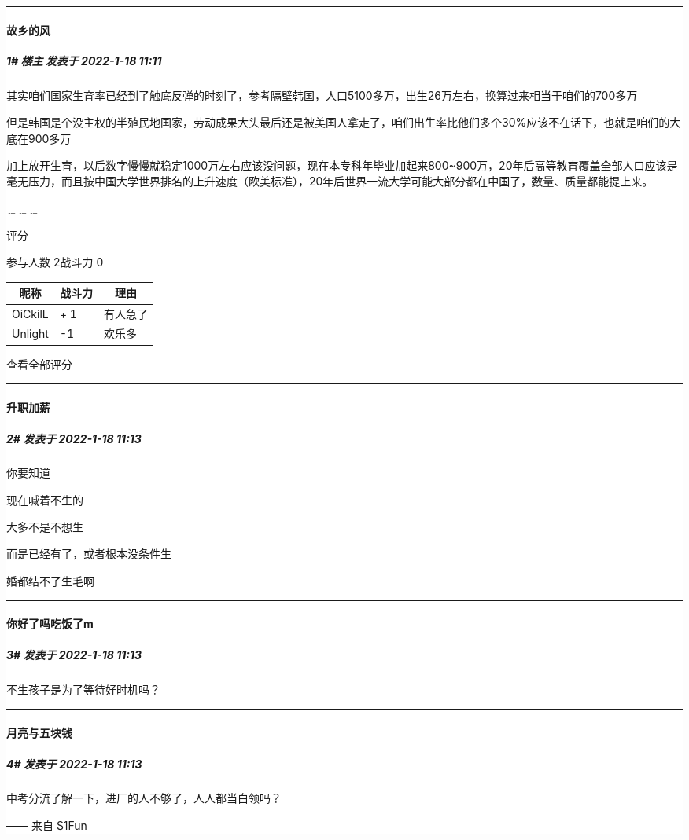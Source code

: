 

*****

####  故乡的风  
##### 1#       楼主       发表于 2022-1-18 11:11

其实咱们国家生育率已经到了触底反弹的时刻了，参考隔壁韩国，人口5100多万，出生26万左右，换算过来相当于咱们的700多万

但是韩国是个没主权的半殖民地国家，劳动成果大头最后还是被美国人拿走了，咱们出生率比他们多个30%应该不在话下，也就是咱们的大底在900多万

加上放开生育，以后数字慢慢就稳定1000万左右应该没问题，现在本专科年毕业加起来800~900万，20年后高等教育覆盖全部人口应该是毫无压力，而且按中国大学世界排名的上升速度（欧美标准），20年后世界一流大学可能大部分都在中国了，数量、质量都能提上来。

﹍﹍﹍

评分

 参与人数 2战斗力 0

|昵称|战斗力|理由|
|----|---|---|
| OiCkilL| + 1|有人急了|
| Unlight|-1|欢乐多|

查看全部评分

*****

####  升职加薪  
##### 2#       发表于 2022-1-18 11:13

你要知道

现在喊着不生的

大多不是不想生

而是已经有了，或者根本没条件生

婚都结不了生毛啊

*****

####  你好了吗吃饭了m  
##### 3#       发表于 2022-1-18 11:13

不生孩子是为了等待好时机吗？

*****

####  月亮与五块钱  
##### 4#       发表于 2022-1-18 11:13

中考分流了解一下，进厂的人不够了，人人都当白领吗？

—— 来自 [S1Fun](https://s1fun.koalcat.com)

